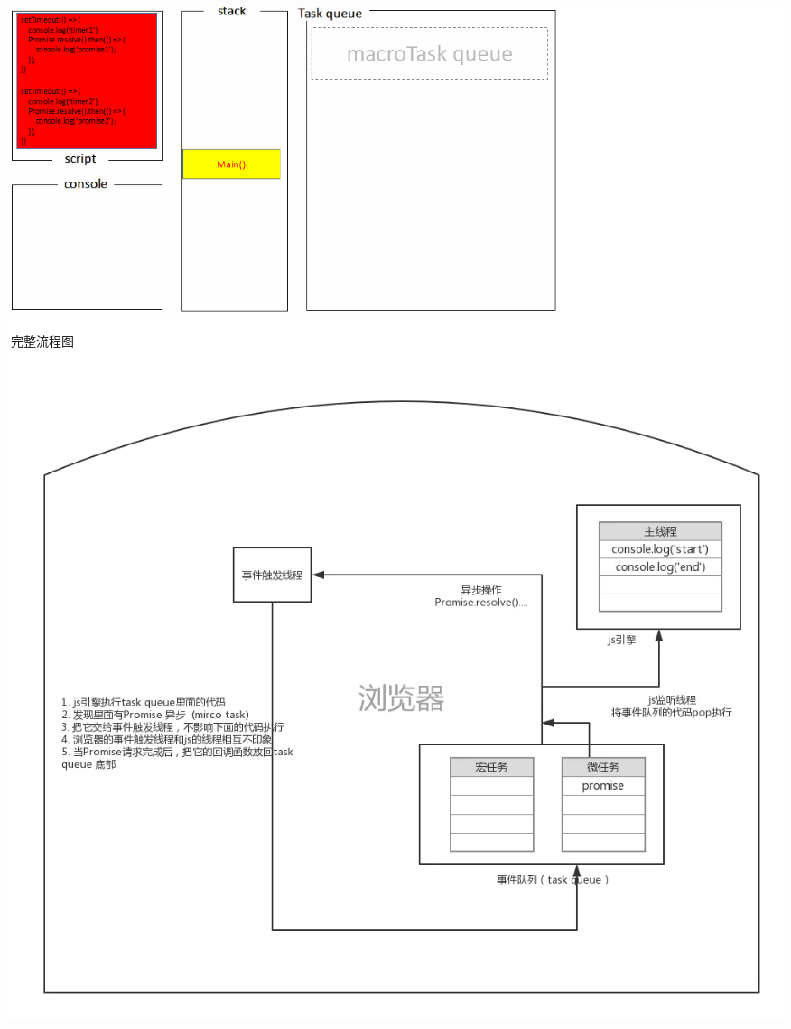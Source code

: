 ![13691851-ee66e30a40b9643c](img/13691851-ee66e30a40b9643c.gif)

​	完整流程图

![3635292-3adcf5f4fa243af3](img/3635292-3adcf5f4fa243af3.webp)
